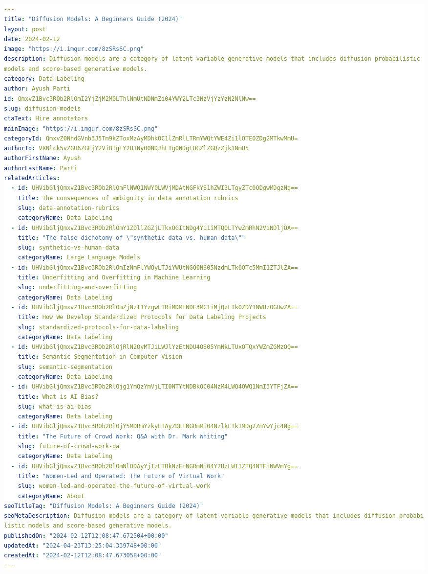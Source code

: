 ```yaml
---
title: "Diffusion Models: A Beginners Guide (2024)"
layout: post
date: 2024-02-12
image: "https://i.imgur.com/8zSRsSC.png"
description: Diffusion models are a category of latent variable generative models that includes diffusion probabilistic models and score-based generative models.
category: Data Labeling
author: Ayush Parti
id: QmxvZ1Bvc3ROb2RlOmI2YjZjM2M0LThlNmUtNDNmZi04YWY2LTc3NzVjYzYzN2NlNw==
slug: diffusion-models
ctaText: Hire annotators
mainImage: "https://i.imgur.com/8zSRsSC.png"
categoryId: QmxvZ0NhdGVnb3J5Tm9kZToxMzAyMDhkOC1lZmRlLTRmYWQtYWE4Zi1lOTE0ZDg2MTkwMmU=
authorId: VXNlck5vZGU6ZGFjY2ViOTgtY2U1Ny00NDJhLTg0NDgtOGZlZGQzZjk1NmU5
authorFirstName: Ayush
authorLastName: Parti
relatedArticles:
  - id: UHVibGljQmxvZ1Bvc3ROb2RlOmFlNWQ1NWY0LWVjMDAtNGFkYS1hZWI3LTgyZTc0ODgwMDgzNg==
    title: The consequences of ambiguity in data annotation rubrics
    slug: data-annotation-rubrics
    categoryName: Data Labeling
  - id: UHVibGljQmxvZ1Bvc3ROb2RlOmY1ZDllZGZjLTkxOGItNDg4Yi1iMTQ0LTYwZmRhN2ViNDljOA==
    title: "The false dichotomy of \"synthetic data vs. human data\""
    slug: synthetic-vs-human-data
    categoryName: Large Language Models
  - id: UHVibGljQmxvZ1Bvc3ROb2RlOmIzNmFlYWQyLTJiYWUtNGQ0NS05NzdmLTk0OTc5MmI1ZTJlZA==
    title: Underfitting and Overfitting in Machine Learning
    slug: underfitting-and-overfitting
    categoryName: Data Labeling
  - id: UHVibGljQmxvZ1Bvc3ROb2RlOmZjNzI1YzgwLTRiMDMtNDE3MC1iMjQzLTk0ZDY1NWUzOGUwZA==
    title: How We Develop Standardized Protocols for Data Labeling Projects
    slug: standardized-protocols-for-data-labeling
    categoryName: Data Labeling
  - id: UHVibGljQmxvZ1Bvc3ROb2RlOjRlN2QyMTJiLWJlYzEtNDU4OS05YmNkLTUxOTQxYWZmZGMzOQ==
    title: Semantic Segmentation in Computer Vision
    slug: semantic-segmentation
    categoryName: Data Labeling
  - id: UHVibGljQmxvZ1Bvc3ROb2RlOjg1YmQzYmVjLTI0NTYtNDBkOC04NzM4LWQ4OWQ1NmI3YTFjZA==
    title: What is AI Bias?
    slug: what-is-ai-bias
    categoryName: Data Labeling
  - id: UHVibGljQmxvZ1Bvc3ROb2RlOjY5MDRmYzkyLTAyZDEtNGRmMi04NzlkLTk1MDg2ZmYwYjc4Ng==
    title: "The Future of Crowd Work: Q&A with Dr. Mark Whiting"
    slug: future-of-crowd-work-qa
    categoryName: Data Labeling
  - id: UHVibGljQmxvZ1Bvc3ROb2RlOmNlODAyYjIzLTBkNzEtNGRmNi04Y2UzLWI1ZTQ4NTFiNWVmYg==
    title: "Women-Led and Operated: The Future of Virtual Work"
    slug: women-led-and-operated-the-future-of-virtual-work
    categoryName: About
seoTitleTag: "Diffusion Models: A Beginners Guide (2024)"
seoMetaDescription: Diffusion models are a category of latent variable generative models that includes diffusion probabilistic models and score-based generative models.
publishedOn: "2024-02-12T12:08:47.672504+00:00"
updatedAt: "2024-04-23T13:25:04.339748+00:00"
createdAt: "2024-02-12T12:08:47.673058+00:00"
---
```
